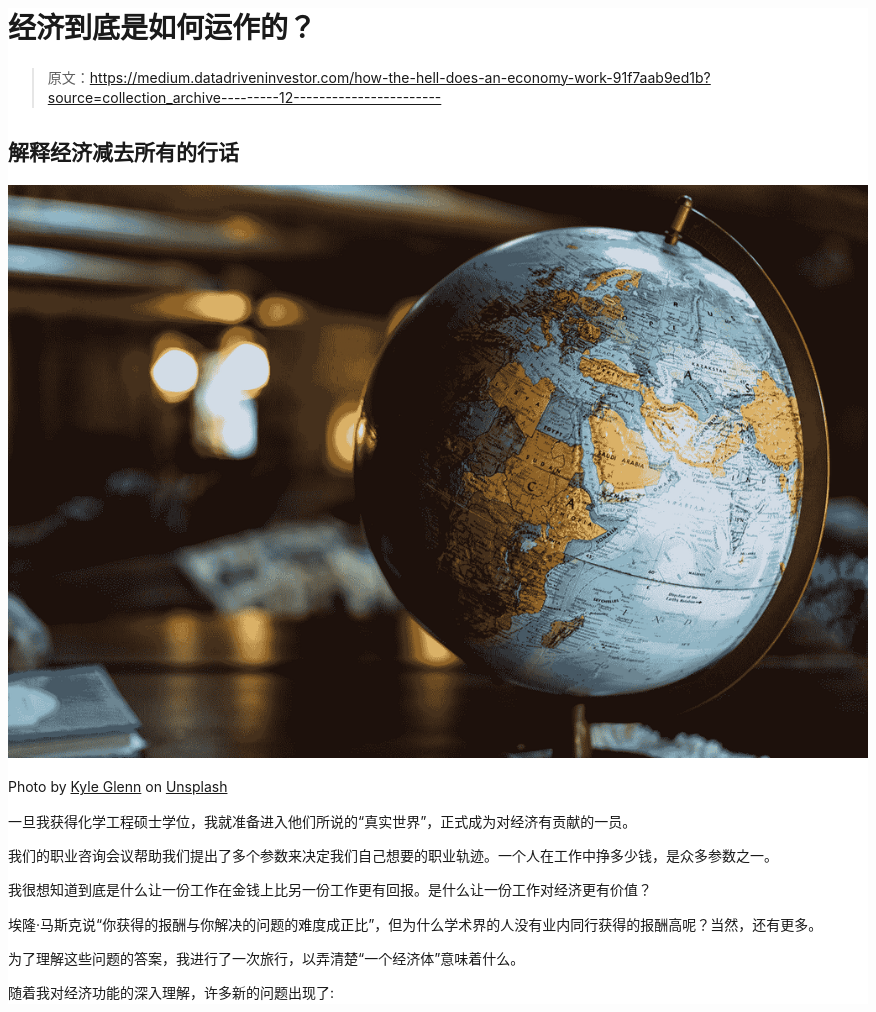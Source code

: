 # 经济到底是如何运作的？

> 原文：<https://medium.datadriveninvestor.com/how-the-hell-does-an-economy-work-91f7aab9ed1b?source=collection_archive---------12----------------------->

## 解释经济减去所有的行话

![](img/efdf5a23af2f9b0b7d97260809061915.png)

Photo by [Kyle Glenn](https://unsplash.com/@kylejglenn?utm_source=medium&utm_medium=referral) on [Unsplash](https://unsplash.com?utm_source=medium&utm_medium=referral)

一旦我获得化学工程硕士学位，我就准备进入他们所说的“真实世界”，正式成为对经济有贡献的一员。

我们的职业咨询会议帮助我们提出了多个参数来决定我们自己想要的职业轨迹。一个人在工作中挣多少钱，是众多参数之一。

我很想知道到底是什么让一份工作在金钱上比另一份工作更有回报。是什么让一份工作对经济更有价值？

埃隆·马斯克说“你获得的报酬与你解决的问题的难度成正比”，但为什么学术界的人没有业内同行获得的报酬高呢？当然，还有更多。

为了理解这些问题的答案，我进行了一次旅行，以弄清楚“一个经济体”意味着什么。

随着我对经济功能的深入理解，许多新的问题出现了:
